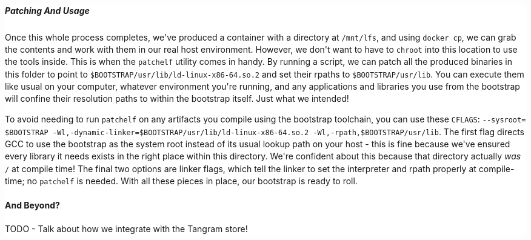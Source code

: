 ##### Patching And Usage

Once this whole process completes, we've produced a container with a directory at `/mnt/lfs`, and using `docker cp`, we can grab the contents and work with them in our real host environment. However, we don't want to have to `chroot` into this location to use the tools inside. This is when the `patchelf` utility comes in handy. By running a script, we can patch all the produced binaries in this folder to point to `$BOOTSTRAP/usr/lib/ld-linux-x86-64.so.2` and set their rpaths to `$BOOTSTRAP/usr/lib`. You can execute them like usual on your computer, whatever environment you're running, and any applications and libraries you use from the bootstrap will confine their resolution paths to within the bootstrap itself. Just what we intended!

To avoid needing to run `patchelf` on any artifacts you compile using the bootstrap toolchain, you can use these `CFLAGS`: `--sysroot=$BOOTSTRAP -Wl,-dynamic-linker=$BOOTSTRAP/usr/lib/ld-linux-x86-64.so.2 -Wl,-rpath,$BOOTSTRAP/usr/lib`. The first flag directs GCC to use the bootstrap as the system root instead of its usual lookup path on your host - this is fine because we've ensured every library it needs exists in the right place within this directory. We're confident about this because that directory actually _was_ `/` at compile time! The final two options are linker flags, which tell the linker to set the interpreter and rpath properly at compile-time; no `patchelf` is needed. With all these pieces in place, our bootstrap is ready to roll.

#### And Beyond?

TODO - Talk about how we integrate with the Tangram store!
